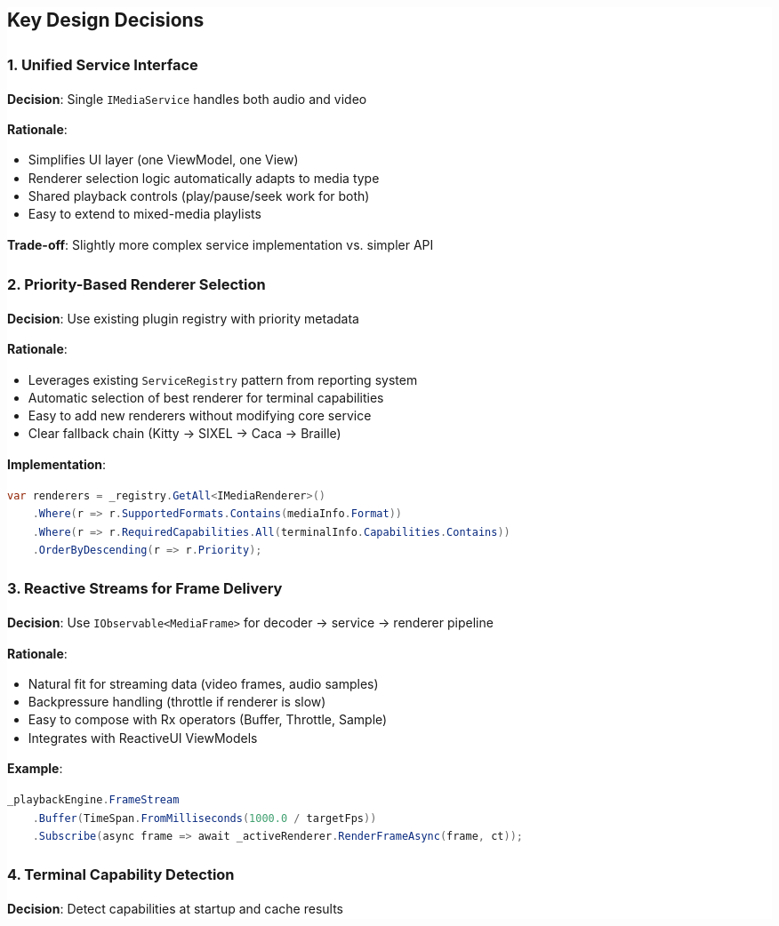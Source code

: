 ## Key Design Decisions

### 1. Unified Service Interface

**Decision**: Single `IMediaService` handles both audio and video

**Rationale**:

- Simplifies UI layer (one ViewModel, one View)
- Renderer selection logic automatically adapts to media type
- Shared playback controls (play/pause/seek work for both)
- Easy to extend to mixed-media playlists

**Trade-off**: Slightly more complex service implementation vs. simpler API

### 2. Priority-Based Renderer Selection

**Decision**: Use existing plugin registry with priority metadata

**Rationale**:

- Leverages existing `ServiceRegistry` pattern from reporting system
- Automatic selection of best renderer for terminal capabilities
- Easy to add new renderers without modifying core service
- Clear fallback chain (Kitty → SIXEL → Caca → Braille)

**Implementation**:

```csharp
var renderers = _registry.GetAll<IMediaRenderer>()
    .Where(r => r.SupportedFormats.Contains(mediaInfo.Format))
    .Where(r => r.RequiredCapabilities.All(terminalInfo.Capabilities.Contains))
    .OrderByDescending(r => r.Priority);
```

### 3. Reactive Streams for Frame Delivery

**Decision**: Use `IObservable<MediaFrame>` for decoder → service → renderer pipeline

**Rationale**:

- Natural fit for streaming data (video frames, audio samples)
- Backpressure handling (throttle if renderer is slow)
- Easy to compose with Rx operators (Buffer, Throttle, Sample)
- Integrates with ReactiveUI ViewModels

**Example**:

```csharp
_playbackEngine.FrameStream
    .Buffer(TimeSpan.FromMilliseconds(1000.0 / targetFps))
    .Subscribe(async frame => await _activeRenderer.RenderFrameAsync(frame, ct));
```

### 4. Terminal Capability Detection

**Decision**: Detect capabilities at startup and cache results
